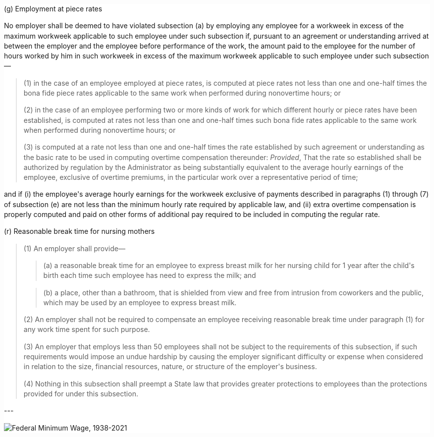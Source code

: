 (g\) Employment at piece rates

No employer shall be deemed to have violated subsection (a\) by employing any employee for a workweek in excess of the maximum workweek applicable to such employee under such subsection if, pursuant to an agreement or understanding arrived at between the employer and the employee before performance of the work, the amount paid to the employee for the number of hours worked by him in such workweek in excess of the maximum workweek applicable to such employee under such subsection—

> (1\) in the case of an employee employed at piece rates, is computed at piece rates not less than one and one-half times the bona fide piece rates applicable to the same work when performed during nonovertime hours; or
> 
> (2\) in the case of an employee performing two or more kinds of work for which different hourly or piece rates have been established, is computed at rates not less than one and one-half times such bona fide rates applicable to the same work when performed during nonovertime hours; or
> 
> (3\) is computed at a rate not less than one and one-half times the rate established by such agreement or understanding as the basic rate to be used in computing overtime compensation thereunder: _Provided_, That the rate so established shall be authorized by regulation by the Administrator as being substantially equivalent to the average hourly earnings of the employee, exclusive of overtime premiums, in the particular work over a representative period of time;
 
and if (i\) the employee's average hourly earnings for the workweek exclusive of payments described in paragraphs (1) through (7) of subsection (e\) are not less than the minimum hourly rate required by applicable law, and (ii) extra overtime compensation is properly computed and paid on other forms of additional pay required to be included in computing the regular rate.

(r\) Reasonable break time for nursing mothers

> (1\) An employer shall provide—
> 
> > (a\) a reasonable break time for an employee to express breast milk for her nursing child for 1 year after the child's birth each time such employee has need to express the milk; and
> 
> > (b\) a place, other than a bathroom, that is shielded from view and free from intrusion from coworkers and the public, which may be used by an employee to express breast milk.
> 
> (2\) An employer shall not be required to compensate an employee receiving reasonable break time under paragraph (1) for any work time spent for such purpose.
> 
> (3\) An employer that employs less than 50 employees shall not be subject to the requirements of this subsection, if such requirements would impose an undue hardship by causing the employer significant difficulty or expense when considered in relation to the size, financial resources, nature, or structure of the employer's business.
> 
> (4\) Nothing in this subsection shall preempt a State law that provides greater protections to employees than the protections provided for under this subsection.

</div>
--- 

![Federal Minimum Wage, 1938-2021](../img/minimum-wage-inflation-adjusted.gif)
 
